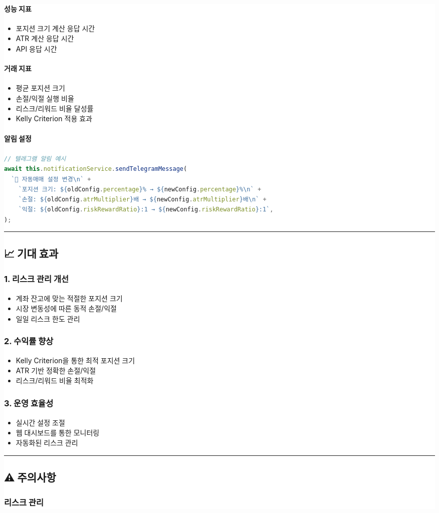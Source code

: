 #### **성능 지표**

- 포지션 크기 계산 응답 시간
- ATR 계산 응답 시간
- API 응답 시간

#### **거래 지표**

- 평균 포지션 크기
- 손절/익절 실행 비율
- 리스크/리워드 비율 달성률
- Kelly Criterion 적용 효과

#### **알림 설정**

```typescript
// 텔레그램 알림 예시
await this.notificationService.sendTelegramMessage(
  `🚨 자동매매 설정 변경\n` +
    `포지션 크기: ${oldConfig.percentage}% → ${newConfig.percentage}%\n` +
    `손절: ${oldConfig.atrMultiplier}배 → ${newConfig.atrMultiplier}배\n` +
    `익절: ${oldConfig.riskRewardRatio}:1 → ${newConfig.riskRewardRatio}:1`,
);
```

---

## 📈 기대 효과

### **1. 리스크 관리 개선**

- 계좌 잔고에 맞는 적절한 포지션 크기
- 시장 변동성에 따른 동적 손절/익절
- 일일 리스크 한도 관리

### **2. 수익률 향상**

- Kelly Criterion을 통한 최적 포지션 크기
- ATR 기반 정확한 손절/익절
- 리스크/리워드 비율 최적화

### **3. 운영 효율성**

- 실시간 설정 조절
- 웹 대시보드를 통한 모니터링
- 자동화된 리스크 관리

---

## ⚠️ 주의사항

### **리스크 관리**
